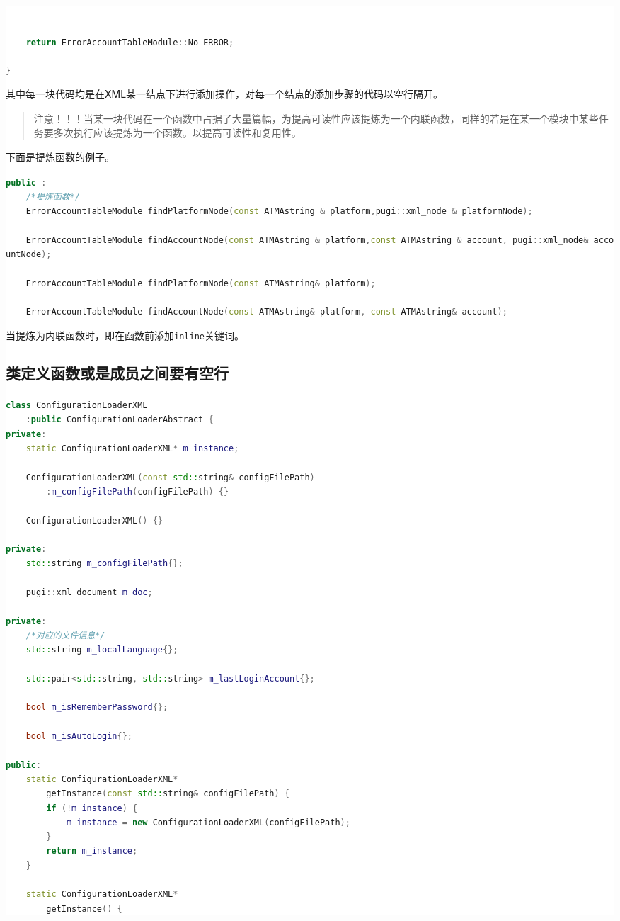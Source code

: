 ```cpp


    return ErrorAccountTableModule::No_ERROR;

}
```
其中每一块代码均是在XML某一结点下进行添加操作，对每一个结点的添加步骤的代码以空行隔开。

>注意！！！当某一块代码在一个函数中占据了大量篇幅，为提高可读性应该提炼为一个内联函数，同样的若是在某一个模块中某些任务要多次执行应该提炼为一个函数。以提高可读性和复用性。

下面是提炼函数的例子。
```cpp
public :
    /*提炼函数*/
    ErrorAccountTableModule findPlatformNode(const ATMAstring & platform,pugi::xml_node & platformNode);

    ErrorAccountTableModule findAccountNode(const ATMAstring & platform,const ATMAstring & account, pugi::xml_node& accountNode);
    
    ErrorAccountTableModule findPlatformNode(const ATMAstring& platform);
    
    ErrorAccountTableModule findAccountNode(const ATMAstring& platform, const ATMAstring& account);
```
当提炼为内联函数时，即在函数前添加`inline`关键词。

## 类定义函数或是成员之间要有空行
```cpp
class ConfigurationLoaderXML 
    :public ConfigurationLoaderAbstract {
private:
    static ConfigurationLoaderXML* m_instance;

    ConfigurationLoaderXML(const std::string& configFilePath)
        :m_configFilePath(configFilePath) {}

    ConfigurationLoaderXML() {}

private:
    std::string m_configFilePath{};

    pugi::xml_document m_doc;

private:
    /*对应的文件信息*/
    std::string m_localLanguage{};

    std::pair<std::string, std::string> m_lastLoginAccount{};

    bool m_isRememberPassword{};

    bool m_isAutoLogin{};

public:
    static ConfigurationLoaderXML* 
        getInstance(const std::string& configFilePath) {
        if (!m_instance) {
            m_instance = new ConfigurationLoaderXML(configFilePath);
        }
        return m_instance;
    }

    static ConfigurationLoaderXML*
        getInstance() {
```